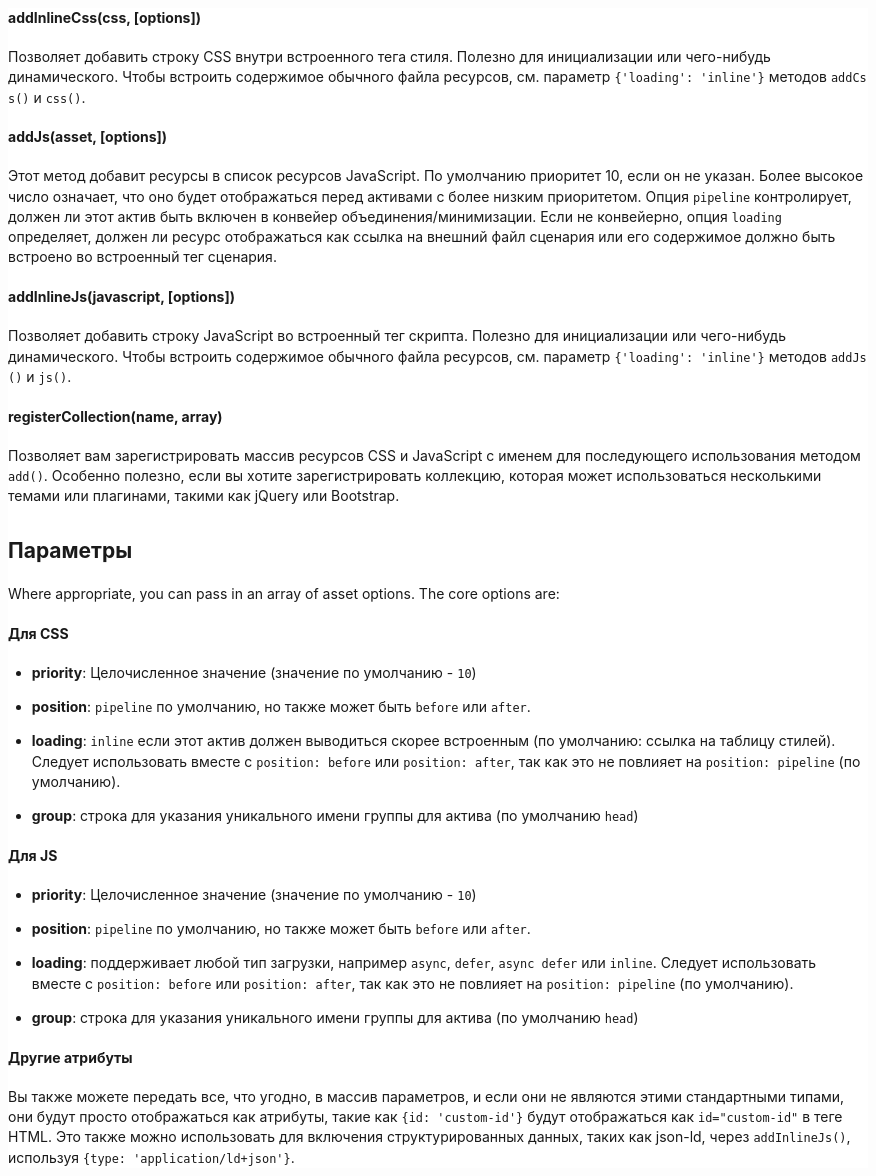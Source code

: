 #### addInlineCss(css, [options])

Позволяет добавить строку CSS внутри встроенного тега стиля. Полезно для инициализации или чего-нибудь динамического. Чтобы встроить содержимое обычного файла ресурсов, см. параметр `{'loading': 'inline'}` методов `addCss()` и `css()`.

#### addJs(asset, [options])

Этот метод добавит ресурсы в список ресурсов JavaScript. По умолчанию приоритет 10, если он не указан. Более высокое число означает, что оно будет отображаться перед активами с более низким приоритетом. Опция `pipeline` контролирует, должен ли этот актив быть включен в конвейер объединения/минимизации. Если не конвейерно, опция `loading` определяет, должен ли ресурс отображаться как ссылка на внешний файл сценария или его содержимое должно быть встроено во встроенный тег сценария.

#### addInlineJs(javascript, [options])

Позволяет добавить строку JavaScript во встроенный тег скрипта. Полезно для инициализации или чего-нибудь динамического. Чтобы встроить содержимое обычного файла ресурсов, см. параметр `{'loading': 'inline'}` методов `addJs()` и `js()`.

#### registerCollection(name, array)

Позволяет вам зарегистрировать массив ресурсов CSS и JavaScript с именем для последующего использования методом `add()`. Особенно полезно, если вы хотите зарегистрировать коллекцию, которая может использоваться несколькими темами или плагинами, такими как jQuery или Bootstrap.

## Параметры

Where appropriate, you can pass in an array of asset options. The core options are:

#### Для CSS

* **priority**: Целочисленное значение (значение по умолчанию - `10`)

* **position**: `pipeline` по умолчанию, но также может быть `before` или `after`.

* **loading**: `inline` если этот актив должен выводиться скорее встроенным (по умолчанию: ссылка на таблицу стилей). Следует использовать вместе с `position: before` или `position: after`, так как это не повлияет на `position: pipeline` (по умолчанию).

* **group**: строка для указания уникального имени группы для актива (по умолчанию `head`)

#### Для JS

* **priority**: Целочисленное значение (значение по умолчанию - `10`)

* **position**: `pipeline` по умолчанию, но также может быть `before` или `after`.

* **loading**: поддерживает любой тип загрузки, например `async`, `defer`, `async defer` или `inline`. Следует использовать вместе с `position: before` или `position: after`, так как это не повлияет на `position: pipeline` (по умолчанию).

* **group**: строка для указания уникального имени группы для актива (по умолчанию `head`)

#### Другие атрибуты

Вы также можете передать все, что угодно, в массив параметров, и если они не являются этими стандартными типами, они будут просто отображаться как атрибуты, такие как `{id: 'custom-id'}` будут отображаться как `id="custom-id"` в теге HTML. Это также можно использовать для включения структурированных данных, таких как json-ld, через `addInlineJs()`, используя `{type: 'application/ld+json'}`.

